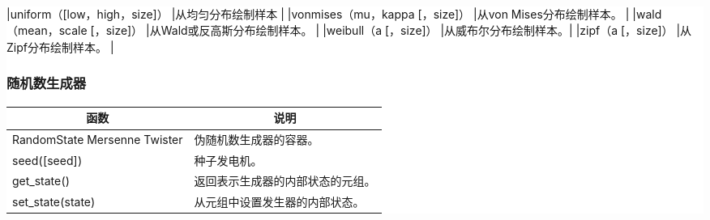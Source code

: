 |uniform（[low，high，size]）              |从均匀分布绘制样本 |
|vonmises（mu，kappa [，size]）             |从von Mises分布绘制样本。 |
|wald（mean，scale [，size]）              |从Wald或反高斯分布绘制样本。 |
|weibull（a [，size]）                    |从威布尔分布绘制样本。| 
|zipf（a [，size]）                        |从Zipf分布绘制样本。 |

### 随机数生成器
| 函数                | 说明         |
| ------------------ | ------------ |
|RandomState Mersenne Twister |伪随机数生成器的容器。 |
|seed([seed])                 |种子发电机。 |
|get_state()                  |返回表示生成器的内部状态的元组。 |
|set_state(state)              |从元组中设置发生器的内部状态。 |
